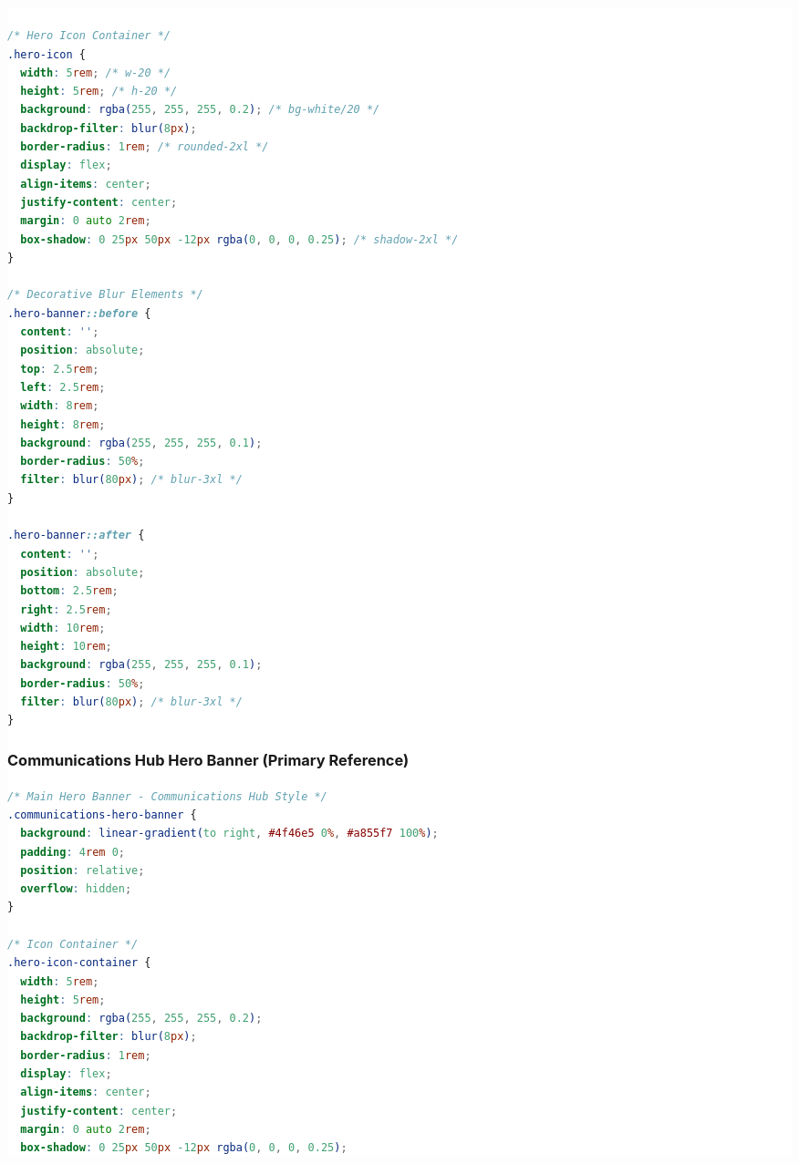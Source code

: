 ```css

/* Hero Icon Container */
.hero-icon {
  width: 5rem; /* w-20 */
  height: 5rem; /* h-20 */
  background: rgba(255, 255, 255, 0.2); /* bg-white/20 */
  backdrop-filter: blur(8px);
  border-radius: 1rem; /* rounded-2xl */
  display: flex;
  align-items: center;
  justify-content: center;
  margin: 0 auto 2rem;
  box-shadow: 0 25px 50px -12px rgba(0, 0, 0, 0.25); /* shadow-2xl */
}

/* Decorative Blur Elements */
.hero-banner::before {
  content: '';
  position: absolute;
  top: 2.5rem;
  left: 2.5rem;
  width: 8rem;
  height: 8rem;
  background: rgba(255, 255, 255, 0.1);
  border-radius: 50%;
  filter: blur(80px); /* blur-3xl */
}

.hero-banner::after {
  content: '';
  position: absolute;
  bottom: 2.5rem;
  right: 2.5rem;
  width: 10rem;
  height: 10rem;
  background: rgba(255, 255, 255, 0.1);
  border-radius: 50%;
  filter: blur(80px); /* blur-3xl */
}
```

### **Communications Hub Hero Banner (Primary Reference)**
```css
/* Main Hero Banner - Communications Hub Style */
.communications-hero-banner {
  background: linear-gradient(to right, #4f46e5 0%, #a855f7 100%);
  padding: 4rem 0;
  position: relative;
  overflow: hidden;
}

/* Icon Container */
.hero-icon-container {
  width: 5rem;
  height: 5rem;
  background: rgba(255, 255, 255, 0.2);
  backdrop-filter: blur(8px);
  border-radius: 1rem;
  display: flex;
  align-items: center;
  justify-content: center;
  margin: 0 auto 2rem;
  box-shadow: 0 25px 50px -12px rgba(0, 0, 0, 0.25);
```